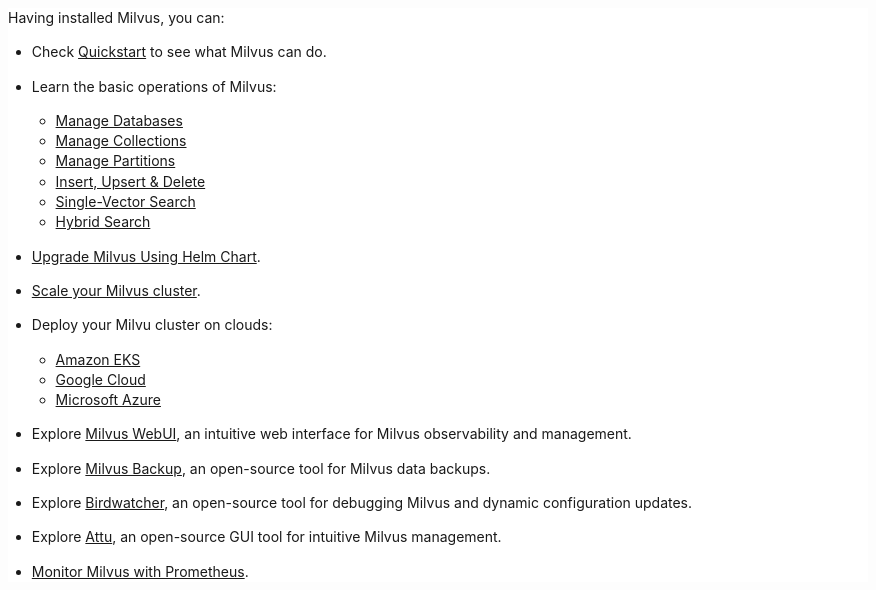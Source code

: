Having installed Milvus, you can:

- Check [Quickstart](quickstart.md) to see what Milvus can do.

- Learn the basic operations of Milvus:
  - [Manage Databases](manage_databases.md)
  - [Manage Collections](manage-collections.md)
  - [Manage Partitions](manage-partitions.md)
  - [Insert, Upsert & Delete](insert-update-delete.md)
  - [Single-Vector Search](single-vector-search.md)
  - [Hybrid Search](multi-vector-search.md)

- [Upgrade Milvus Using Helm Chart](upgrade_milvus_cluster-helm.md).
- [Scale your Milvus cluster](scaleout.md).
- Deploy your Milvu cluster on clouds:
  - [Amazon EKS](eks.md)
  - [Google Cloud](gcp.md)
  - [Microsoft Azure](azure.md)
- Explore [Milvus WebUI](milvus-webui.md), an intuitive web interface for Milvus observability and management.
- Explore [Milvus Backup](milvus_backup_overview.md), an open-source tool for Milvus data backups.
- Explore [Birdwatcher](birdwatcher_overview.md), an open-source tool for debugging Milvus and dynamic configuration updates.
- Explore [Attu](https://milvus.io/docs/attu.md), an open-source GUI tool for intuitive Milvus management.
- [Monitor Milvus with Prometheus](monitor.md).
